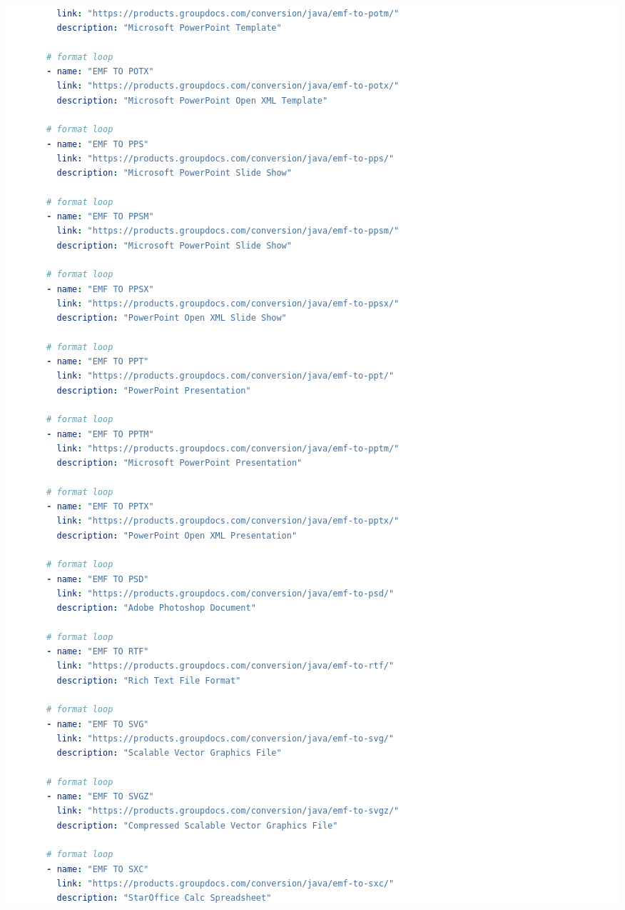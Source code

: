```yaml
          link: "https://products.groupdocs.com/conversion/java/emf-to-potm/"
          description: "Microsoft PowerPoint Template"

        # format loop
        - name: "EMF TO POTX"
          link: "https://products.groupdocs.com/conversion/java/emf-to-potx/"
          description: "Microsoft PowerPoint Open XML Template"

        # format loop
        - name: "EMF TO PPS"
          link: "https://products.groupdocs.com/conversion/java/emf-to-pps/"
          description: "Microsoft PowerPoint Slide Show"

        # format loop
        - name: "EMF TO PPSM"
          link: "https://products.groupdocs.com/conversion/java/emf-to-ppsm/"
          description: "Microsoft PowerPoint Slide Show"

        # format loop
        - name: "EMF TO PPSX"
          link: "https://products.groupdocs.com/conversion/java/emf-to-ppsx/"
          description: "PowerPoint Open XML Slide Show"

        # format loop
        - name: "EMF TO PPT"
          link: "https://products.groupdocs.com/conversion/java/emf-to-ppt/"
          description: "PowerPoint Presentation"

        # format loop
        - name: "EMF TO PPTM"
          link: "https://products.groupdocs.com/conversion/java/emf-to-pptm/"
          description: "Microsoft PowerPoint Presentation"

        # format loop
        - name: "EMF TO PPTX"
          link: "https://products.groupdocs.com/conversion/java/emf-to-pptx/"
          description: "PowerPoint Open XML Presentation"

        # format loop
        - name: "EMF TO PSD"
          link: "https://products.groupdocs.com/conversion/java/emf-to-psd/"
          description: "Adobe Photoshop Document"

        # format loop
        - name: "EMF TO RTF"
          link: "https://products.groupdocs.com/conversion/java/emf-to-rtf/"
          description: "Rich Text File Format"

        # format loop
        - name: "EMF TO SVG"
          link: "https://products.groupdocs.com/conversion/java/emf-to-svg/"
          description: "Scalable Vector Graphics File"

        # format loop
        - name: "EMF TO SVGZ"
          link: "https://products.groupdocs.com/conversion/java/emf-to-svgz/"
          description: "Compressed Scalable Vector Graphics File"

        # format loop
        - name: "EMF TO SXC"
          link: "https://products.groupdocs.com/conversion/java/emf-to-sxc/"
          description: "StarOffice Calc Spreadsheet"

```